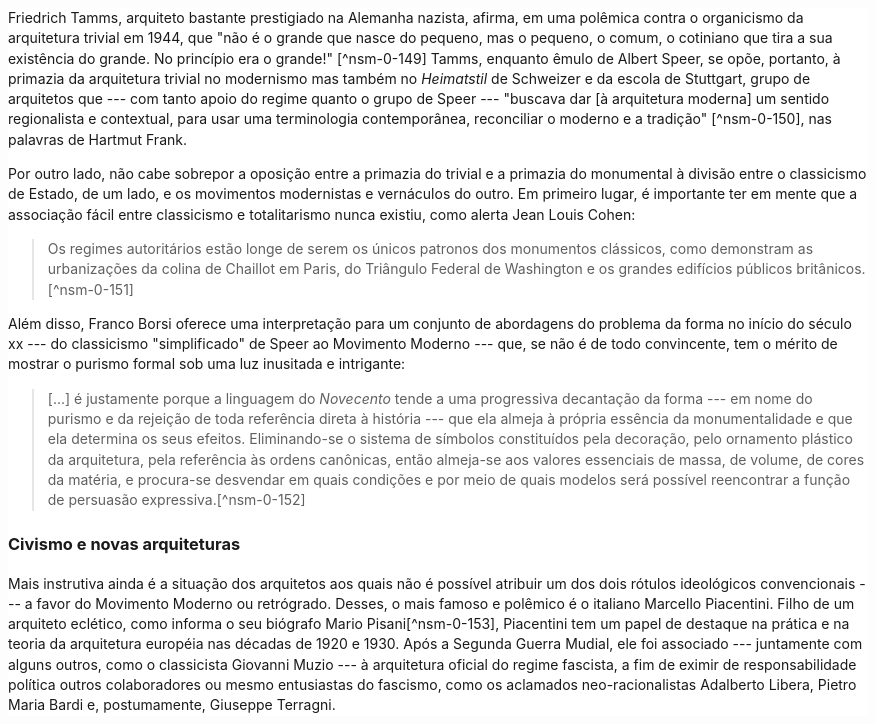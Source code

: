 Friedrich Tamms, arquiteto bastante prestigiado na Alemanha nazista,
afirma, em uma polêmica contra o organicismo da arquitetura trivial em
1944, que "não é o grande que nasce do pequeno, mas o pequeno, o comum,
o cotiniano que tira a sua existência do grande. No princípio era o
grande!" [^nsm-0-149] Tamms, enquanto êmulo de Albert Speer, se opõe,
portanto, à primazia da arquitetura trivial no modernismo mas também no
*Heimatstil* de Schweizer e da escola de Stuttgart, grupo de arquitetos
que --- com tanto apoio do regime quanto o grupo de Speer --- "buscava dar
[à arquitetura moderna] um sentido regionalista e contextual, para usar
uma terminologia contemporânea, reconciliar o moderno e a
tradição" [^nsm-0-150], nas palavras de Hartmut Frank.

Por outro lado, não cabe sobrepor a oposição entre a primazia do trivial
e a primazia do monumental à divisão entre o classicismo de Estado, de
um lado, e os movimentos modernistas e vernáculos do outro. Em primeiro
lugar, é importante ter em mente que a associação fácil entre
classicismo e totalitarismo nunca existiu, como alerta Jean Louis Cohen:

> Os regimes autoritários estão longe de serem os únicos patronos dos
> monumentos clássicos, como demonstram as urbanizações da colina de
> Chaillot em Paris, do Triângulo Federal de Washington e os grandes
> edifícios públicos britânicos.[^nsm-0-151]

Além disso, Franco Borsi oferece uma interpretação para um conjunto de
abordagens do problema da forma no início do século xx --- do classicismo
"simplificado" de Speer ao Movimento Moderno --- que, se não é de todo
convincente, tem o mérito de mostrar o purismo formal sob uma luz
inusitada e intrigante:

> [...] é justamente porque a linguagem do *Novecento* tende a uma
> progressiva decantação da forma --- em nome do purismo e da rejeição de
> toda referência direta à história --- que ela almeja à própria essência
> da monumentalidade e que ela determina os seus efeitos. Eliminando-se
> o sistema de símbolos constituídos pela decoração, pelo ornamento
> plástico da arquitetura, pela referência às ordens canônicas, então
> almeja-se aos valores essenciais de massa, de volume, de cores da
> matéria, e procura-se desvendar em quais condições e por meio de quais
> modelos será possível reencontrar a função de persuasão
> expressiva.[^nsm-0-152]

### Civismo e novas arquiteturas ###

Mais instrutiva ainda é a situação dos arquitetos aos quais não é
possível atribuir um dos dois rótulos ideológicos convencionais --- a
favor do Movimento Moderno ou retrógrado. Desses, o mais famoso e
polêmico é o italiano Marcello Piacentini. Filho de um arquiteto
eclético, como informa o seu biógrafo Mario Pisani[^nsm-0-153],
Piacentini tem um papel de destaque na prática e na teoria da
arquitetura européia nas décadas de 1920 e 1930. Após a Segunda Guerra
Mudial, ele foi associado --- juntamente com alguns outros, como o
classicista Giovanni Muzio --- à arquitetura oficial do regime fascista, a
fim de eximir de responsabilidade política outros colaboradores ou mesmo
entusiastas do fascismo, como os aclamados neo-racionalistas Adalberto
Libera, Pietro Maria Bardi e, postumamente, Giuseppe Terragni.
